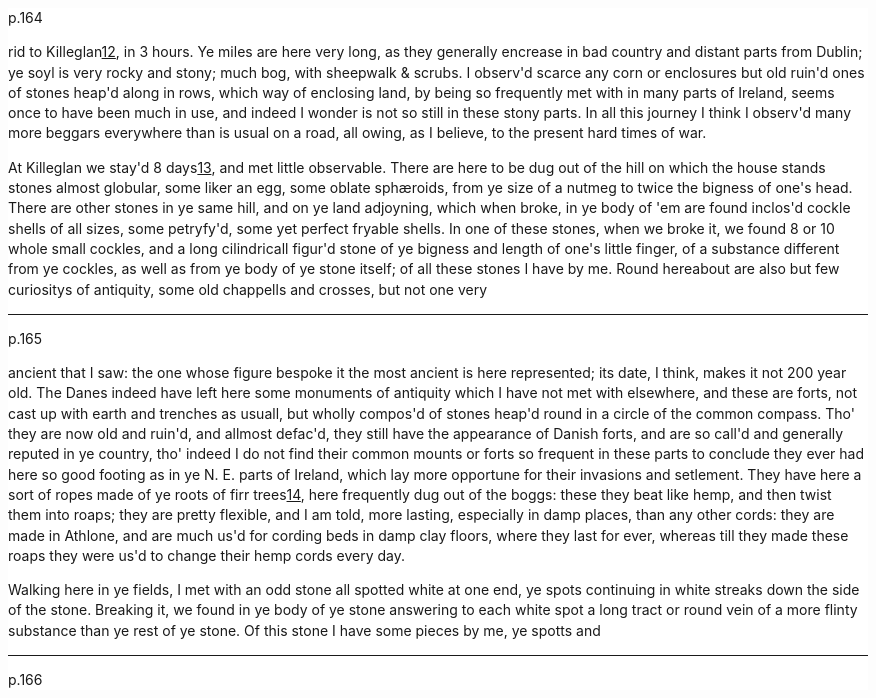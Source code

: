 p.164



 
rid to Killeglan[12](javascript:footNote('E700002-001/note012.html')), in 3 hours. Ye miles are here very long, as they generally encrease in bad country and distant parts from Dublin; ye soyl is very rocky and stony; much bog, with sheepwalk & scrubs. I observ'd scarce any corn or enclosures but old ruin'd ones of stones heap'd along in rows, which way of enclosing land, by being so frequently met with in many parts of Ireland, seems once to have been much in use, and indeed I wonder is not so still in these stony parts. In all this journey I think I observ'd many more beggars everywhere than is usual on a road, all owing, as I believe, to the present hard times of war.


At Killeglan we stay'd 8 days[13](javascript:footNote('E700002-001/note013.html')), and met little observable. There are here to be dug out of the hill on which the house stands stones almost globular, some liker an egg, some oblate sphæroids, from ye size of a nutmeg to twice the bigness of one's head. There are other stones in ye same hill, and on ye land adjoyning, which when broke, in ye body of 'em are found inclos'd cockle shells of all sizes, some petryfy'd, some yet perfect fryable shells. In one of these stones, when we broke it, we found 8 or 10 whole small cockles, and a long cilindricall figur'd stone of ye bigness and length of one's little finger, of a substance different from ye cockles, as well as from ye body of ye stone itself; of all these stones I have by me. Round hereabout are also but few curiositys of antiquity, some old chappells and crosses, but not one very



---

p.165



ancient that I saw: the one whose figure bespoke it the most ancient is here represented; its date, I think, makes it not 200 year old. The Danes indeed have left here some monuments of antiquity which I have not met with elsewhere, and these are forts, not cast up with earth and trenches as usuall, but wholly compos'd of stones heap'd round in a circle of the common compass. Tho' they are now old and ruin'd, and allmost defac'd, they still have the appearance of Danish forts, and are so call'd and generally reputed in ye country, tho' indeed I do not find their common mounts or forts so frequent in these parts to conclude they ever had here so good footing as in ye N. E. parts of Ireland, which lay more opportune for their invasions and setlement. They have here a sort of ropes made of ye roots of firr trees[14](javascript:footNote('E700002-001/note014.html')), here frequently dug out of the boggs: these they beat like hemp, and then twist them into roaps; they are pretty flexible, and I am told, more lasting, especially in damp places, than any other cords: they are made in Athlone, and are much us'd for cording beds in damp clay floors, where they last for ever, whereas till they made these roaps they were us'd to change their hemp cords every day.


Walking here in ye fields, I met with an odd stone all spotted white at one end, ye spots continuing in white streaks down the side of the stone. Breaking it, we found in ye body of ye stone answering to each white spot a long tract or round vein of a more flinty substance than ye rest of ye stone. Of this stone I have some pieces by me, ye spotts and 



---

p.166



